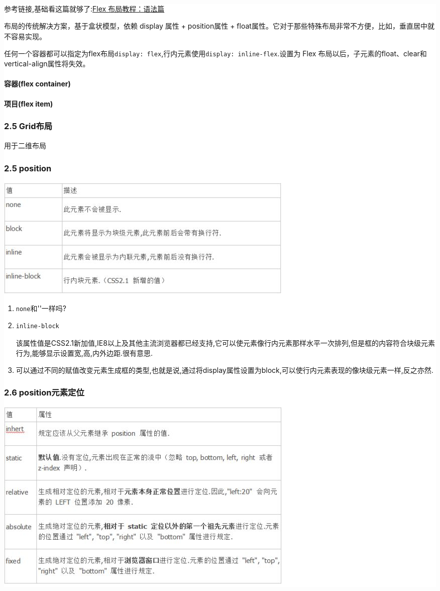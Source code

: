 参考链接,基础看这篇就够了:[Flex 布局教程：语法篇](http://www.ruanyifeng.com/blog/2015/07/flex-grammar.html)

布局的传统解决方案，基于盒状模型，依赖 display 属性 + position属性 + float属性。它对于那些特殊布局非常不方便，比如，垂直居中就不容易实现。

任何一个容器都可以指定为flex布局`display: flex`,行内元素使用`display: inline-flex`.设置为 Flex 布局以后，子元素的float、clear和vertical-align属性将失效。

#### 容器(flex container)
#### 项目(flex item)

### 2.5 Grid布局
用于二维布局


### 2.5 position
![2-1-display.jpg](../picture/front/2-1-display.jpg)
1. `none`和''一样吗?
2. `inline-block`

    该属性值是CSS2.1新加值,IE8以上及其他主流浏览器都已经支持,它可以使元素像行内元素那样水平一次排列,但是框的内容符合块级元素行为,能够显示设置宽,高,内外边距.很有意思.
3. 可以通过不同的赋值改变元素生成框的类型,也就是说,通过将display属性设置为block,可以使行内元素表现的像块级元素一样,反之亦然.

### 2.6 position元素定位
![2-2-position.jpg](../picture/front/2-2-position.jpg)

